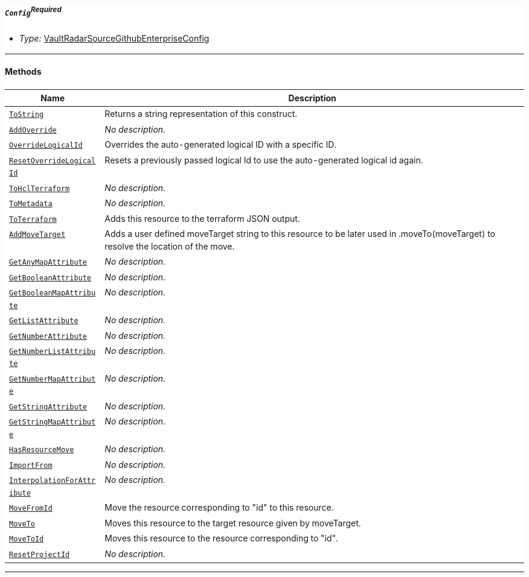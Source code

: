 
##### `Config`<sup>Required</sup> <a name="Config" id="@cdktf/provider-hcp.vaultRadarSourceGithubEnterprise.VaultRadarSourceGithubEnterprise.Initializer.parameter.config"></a>

- *Type:* <a href="#@cdktf/provider-hcp.vaultRadarSourceGithubEnterprise.VaultRadarSourceGithubEnterpriseConfig">VaultRadarSourceGithubEnterpriseConfig</a>

---

#### Methods <a name="Methods" id="Methods"></a>

| **Name** | **Description** |
| --- | --- |
| <code><a href="#@cdktf/provider-hcp.vaultRadarSourceGithubEnterprise.VaultRadarSourceGithubEnterprise.toString">ToString</a></code> | Returns a string representation of this construct. |
| <code><a href="#@cdktf/provider-hcp.vaultRadarSourceGithubEnterprise.VaultRadarSourceGithubEnterprise.addOverride">AddOverride</a></code> | *No description.* |
| <code><a href="#@cdktf/provider-hcp.vaultRadarSourceGithubEnterprise.VaultRadarSourceGithubEnterprise.overrideLogicalId">OverrideLogicalId</a></code> | Overrides the auto-generated logical ID with a specific ID. |
| <code><a href="#@cdktf/provider-hcp.vaultRadarSourceGithubEnterprise.VaultRadarSourceGithubEnterprise.resetOverrideLogicalId">ResetOverrideLogicalId</a></code> | Resets a previously passed logical Id to use the auto-generated logical id again. |
| <code><a href="#@cdktf/provider-hcp.vaultRadarSourceGithubEnterprise.VaultRadarSourceGithubEnterprise.toHclTerraform">ToHclTerraform</a></code> | *No description.* |
| <code><a href="#@cdktf/provider-hcp.vaultRadarSourceGithubEnterprise.VaultRadarSourceGithubEnterprise.toMetadata">ToMetadata</a></code> | *No description.* |
| <code><a href="#@cdktf/provider-hcp.vaultRadarSourceGithubEnterprise.VaultRadarSourceGithubEnterprise.toTerraform">ToTerraform</a></code> | Adds this resource to the terraform JSON output. |
| <code><a href="#@cdktf/provider-hcp.vaultRadarSourceGithubEnterprise.VaultRadarSourceGithubEnterprise.addMoveTarget">AddMoveTarget</a></code> | Adds a user defined moveTarget string to this resource to be later used in .moveTo(moveTarget) to resolve the location of the move. |
| <code><a href="#@cdktf/provider-hcp.vaultRadarSourceGithubEnterprise.VaultRadarSourceGithubEnterprise.getAnyMapAttribute">GetAnyMapAttribute</a></code> | *No description.* |
| <code><a href="#@cdktf/provider-hcp.vaultRadarSourceGithubEnterprise.VaultRadarSourceGithubEnterprise.getBooleanAttribute">GetBooleanAttribute</a></code> | *No description.* |
| <code><a href="#@cdktf/provider-hcp.vaultRadarSourceGithubEnterprise.VaultRadarSourceGithubEnterprise.getBooleanMapAttribute">GetBooleanMapAttribute</a></code> | *No description.* |
| <code><a href="#@cdktf/provider-hcp.vaultRadarSourceGithubEnterprise.VaultRadarSourceGithubEnterprise.getListAttribute">GetListAttribute</a></code> | *No description.* |
| <code><a href="#@cdktf/provider-hcp.vaultRadarSourceGithubEnterprise.VaultRadarSourceGithubEnterprise.getNumberAttribute">GetNumberAttribute</a></code> | *No description.* |
| <code><a href="#@cdktf/provider-hcp.vaultRadarSourceGithubEnterprise.VaultRadarSourceGithubEnterprise.getNumberListAttribute">GetNumberListAttribute</a></code> | *No description.* |
| <code><a href="#@cdktf/provider-hcp.vaultRadarSourceGithubEnterprise.VaultRadarSourceGithubEnterprise.getNumberMapAttribute">GetNumberMapAttribute</a></code> | *No description.* |
| <code><a href="#@cdktf/provider-hcp.vaultRadarSourceGithubEnterprise.VaultRadarSourceGithubEnterprise.getStringAttribute">GetStringAttribute</a></code> | *No description.* |
| <code><a href="#@cdktf/provider-hcp.vaultRadarSourceGithubEnterprise.VaultRadarSourceGithubEnterprise.getStringMapAttribute">GetStringMapAttribute</a></code> | *No description.* |
| <code><a href="#@cdktf/provider-hcp.vaultRadarSourceGithubEnterprise.VaultRadarSourceGithubEnterprise.hasResourceMove">HasResourceMove</a></code> | *No description.* |
| <code><a href="#@cdktf/provider-hcp.vaultRadarSourceGithubEnterprise.VaultRadarSourceGithubEnterprise.importFrom">ImportFrom</a></code> | *No description.* |
| <code><a href="#@cdktf/provider-hcp.vaultRadarSourceGithubEnterprise.VaultRadarSourceGithubEnterprise.interpolationForAttribute">InterpolationForAttribute</a></code> | *No description.* |
| <code><a href="#@cdktf/provider-hcp.vaultRadarSourceGithubEnterprise.VaultRadarSourceGithubEnterprise.moveFromId">MoveFromId</a></code> | Move the resource corresponding to "id" to this resource. |
| <code><a href="#@cdktf/provider-hcp.vaultRadarSourceGithubEnterprise.VaultRadarSourceGithubEnterprise.moveTo">MoveTo</a></code> | Moves this resource to the target resource given by moveTarget. |
| <code><a href="#@cdktf/provider-hcp.vaultRadarSourceGithubEnterprise.VaultRadarSourceGithubEnterprise.moveToId">MoveToId</a></code> | Moves this resource to the resource corresponding to "id". |
| <code><a href="#@cdktf/provider-hcp.vaultRadarSourceGithubEnterprise.VaultRadarSourceGithubEnterprise.resetProjectId">ResetProjectId</a></code> | *No description.* |

---